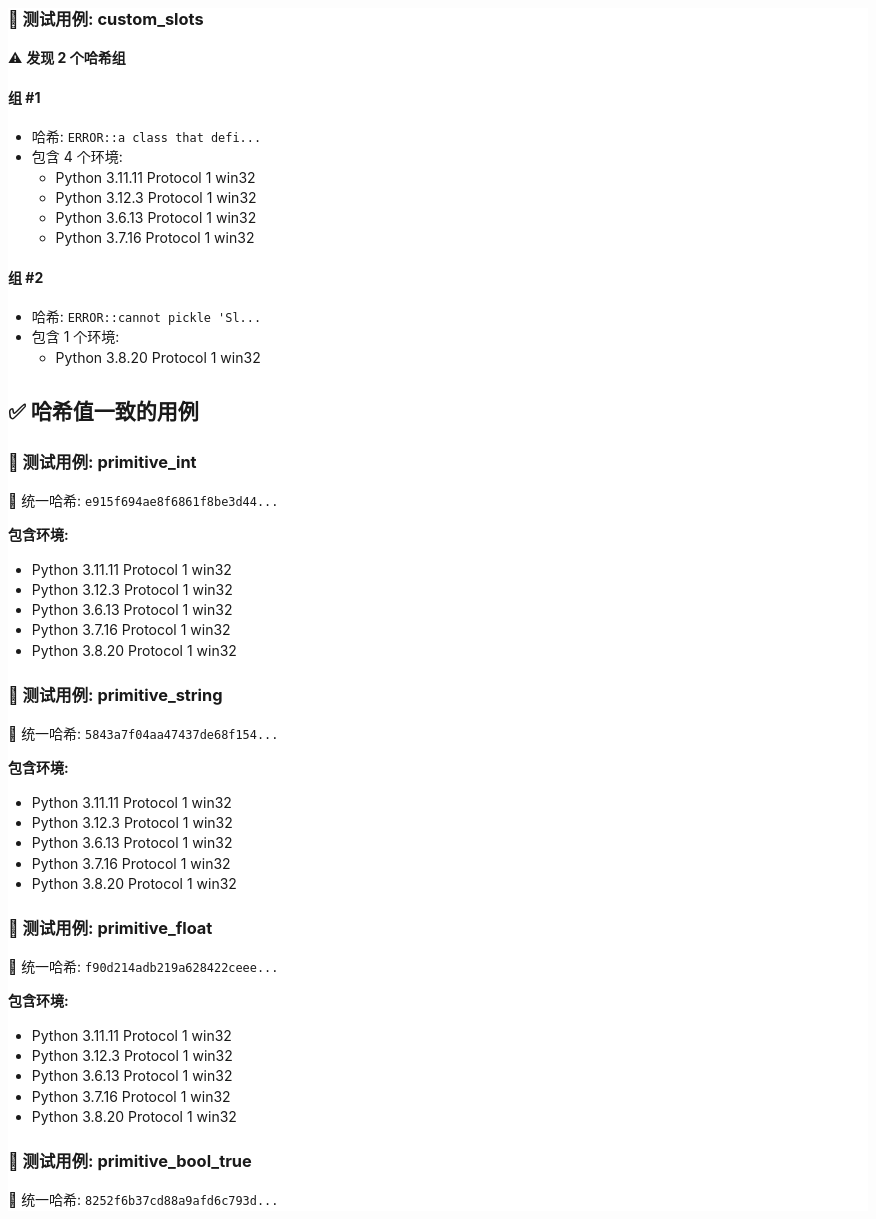 ### 📌 测试用例: custom_slots
⚠️ **发现 2 个哈希组**

#### 组 #1
- 哈希: `ERROR::a class that defi...`
- 包含 4 个环境:
  - Python 3.11.11 Protocol 1 win32
  - Python 3.12.3 Protocol 1 win32
  - Python 3.6.13 Protocol 1 win32
  - Python 3.7.16 Protocol 1 win32

#### 组 #2
- 哈希: `ERROR::cannot pickle 'Sl...`
- 包含 1 个环境:
  - Python 3.8.20 Protocol 1 win32

## ✅ 哈希值一致的用例

### 📌 测试用例: primitive_int
🎯 统一哈希: `e915f694ae8f6861f8be3d44...`

**包含环境:**
- Python 3.11.11 Protocol 1 win32
- Python 3.12.3 Protocol 1 win32
- Python 3.6.13 Protocol 1 win32
- Python 3.7.16 Protocol 1 win32
- Python 3.8.20 Protocol 1 win32

### 📌 测试用例: primitive_string
🎯 统一哈希: `5843a7f04aa47437de68f154...`

**包含环境:**
- Python 3.11.11 Protocol 1 win32
- Python 3.12.3 Protocol 1 win32
- Python 3.6.13 Protocol 1 win32
- Python 3.7.16 Protocol 1 win32
- Python 3.8.20 Protocol 1 win32

### 📌 测试用例: primitive_float
🎯 统一哈希: `f90d214adb219a628422ceee...`

**包含环境:**
- Python 3.11.11 Protocol 1 win32
- Python 3.12.3 Protocol 1 win32
- Python 3.6.13 Protocol 1 win32
- Python 3.7.16 Protocol 1 win32
- Python 3.8.20 Protocol 1 win32

### 📌 测试用例: primitive_bool_true
🎯 统一哈希: `8252f6b37cd88a9afd6c793d...`
